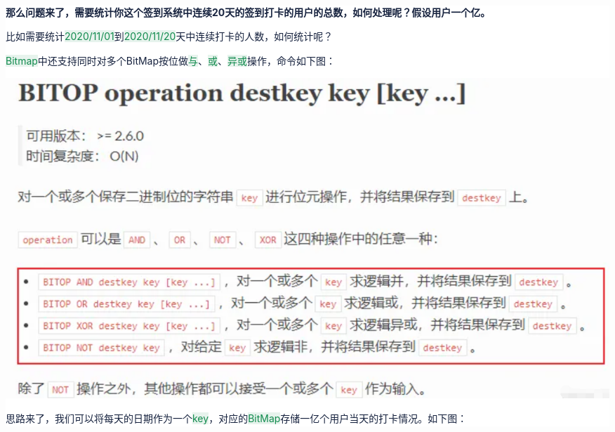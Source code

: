 **<font style="color:rgb(23, 35, 63);">那么问题来了，需要统计你这个签到系统中连续20天的签到打卡的用户的总数，如何处理呢？假设用户一个亿。</font>**

<font style="color:rgb(23, 35, 63);">比如需要统计</font><font style="color:rgb(18, 139, 78);background-color:rgb(231, 243, 237) !important;">2020/11/01</font><font style="color:rgb(23, 35, 63);">到</font><font style="color:rgb(18, 139, 78);background-color:rgb(231, 243, 237) !important;">2020/11/20</font><font style="color:rgb(23, 35, 63);">天中连续打卡的人数，如何统计呢？</font>

<font style="color:rgb(18, 139, 78);background-color:rgb(231, 243, 237) !important;">Bitmap</font><font style="color:rgb(23, 35, 63);">中还支持同时对多个BitMap按位做</font><font style="color:rgb(18, 139, 78);background-color:rgb(231, 243, 237) !important;">与</font><font style="color:rgb(23, 35, 63);">、</font><font style="color:rgb(18, 139, 78);background-color:rgb(231, 243, 237) !important;">或</font><font style="color:rgb(23, 35, 63);">、</font><font style="color:rgb(18, 139, 78);background-color:rgb(231, 243, 237) !important;">异或</font><font style="color:rgb(23, 35, 63);">操作，命令如下图：</font>

![image-1725899666902](./assets/image-1725899666902.png)

<font style="color:rgb(23, 35, 63);">思路来了，我们可以将每天的日期作为一个</font><font style="color:rgb(18, 139, 78);background-color:rgb(231, 243, 237) !important;">key</font><font style="color:rgb(23, 35, 63);">，对应的</font><font style="color:rgb(18, 139, 78);background-color:rgb(231, 243, 237) !important;">BitMap</font><font style="color:rgb(23, 35, 63);">存储一亿个用户当天的打卡情况。如下图：</font>
